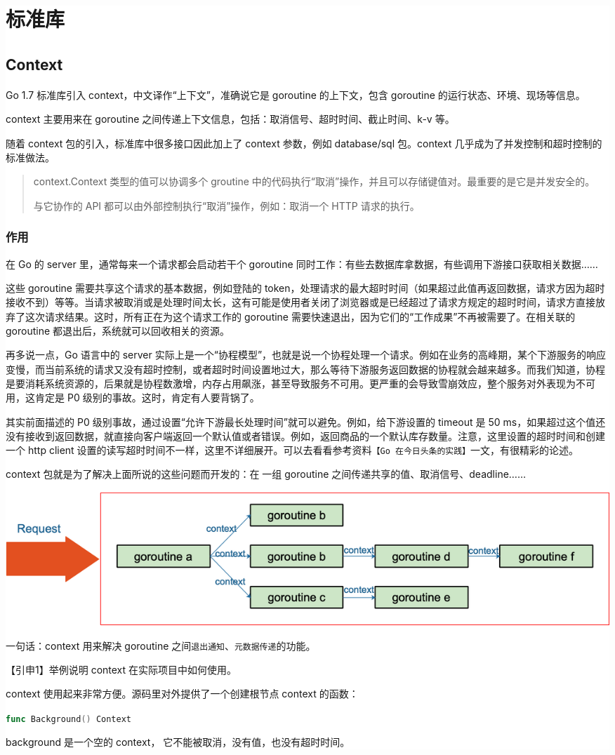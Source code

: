# 标准库

## Context

Go 1.7 标准库引入 context，中文译作“上下文”，准确说它是 goroutine 的上下文，包含 goroutine 的运行状态、环境、现场等信息。

context 主要用来在 goroutine 之间传递上下文信息，包括：取消信号、超时时间、截止时间、k-v 等。

随着 context 包的引入，标准库中很多接口因此加上了 context 参数，例如 database/sql 包。context 几乎成为了并发控制和超时控制的标准做法。

> context.Context 类型的值可以协调多个 groutine 中的代码执行“取消”操作，并且可以存储键值对。最重要的是它是并发安全的。
>
> 与它协作的 API 都可以由外部控制执行“取消”操作，例如：取消一个 HTTP 请求的执行。

### 作用

在 Go 的 server 里，通常每来一个请求都会启动若干个 goroutine 同时工作：有些去数据库拿数据，有些调用下游接口获取相关数据……

这些 goroutine 需要共享这个请求的基本数据，例如登陆的 token，处理请求的最大超时时间（如果超过此值再返回数据，请求方因为超时接收不到）等等。当请求被取消或是处理时间太长，这有可能是使用者关闭了浏览器或是已经超过了请求方规定的超时时间，请求方直接放弃了这次请求结果。这时，所有正在为这个请求工作的 goroutine 需要快速退出，因为它们的“工作成果”不再被需要了。在相关联的 goroutine 都退出后，系统就可以回收相关的资源。

再多说一点，Go 语言中的 server 实际上是一个“协程模型”，也就是说一个协程处理一个请求。例如在业务的高峰期，某个下游服务的响应变慢，而当前系统的请求又没有超时控制，或者超时时间设置地过大，那么等待下游服务返回数据的协程就会越来越多。而我们知道，协程是要消耗系统资源的，后果就是协程数激增，内存占用飙涨，甚至导致服务不可用。更严重的会导致雪崩效应，整个服务对外表现为不可用，这肯定是 P0 级别的事故。这时，肯定有人要背锅了。

其实前面描述的 P0 级别事故，通过设置“允许下游最长处理时间”就可以避免。例如，给下游设置的 timeout 是 50 ms，如果超过这个值还没有接收到返回数据，就直接向客户端返回一个默认值或者错误。例如，返回商品的一个默认库存数量。注意，这里设置的超时时间和创建一个 http client 设置的读写超时时间不一样，这里不详细展开。可以去看看参考资料`【Go 在今日头条的实践】`一文，有很精彩的论述。

context 包就是为了解决上面所说的这些问题而开发的：在 一组 goroutine 之间传递共享的值、取消信号、deadline……

![img](../../.go_study/assets/standard/standard-1.png)

一句话：context 用来解决 goroutine 之间`退出通知`、`元数据传递`的功能。

【引申1】举例说明 context 在实际项目中如何使用。

context 使用起来非常方便。源码里对外提供了一个创建根节点 context 的函数：

```go
func Background() Context
```

background 是一个空的 context， 它不能被取消，没有值，也没有超时时间。
